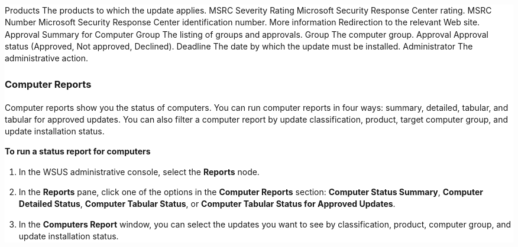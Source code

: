 <td style="border:1px solid black;">Products</td>
<td style="border:1px solid black;">The products to which the update applies.</td>
</tr>
<tr class="even">
<td style="border:1px solid black;">MSRC Severity Rating</td>
<td style="border:1px solid black;">Microsoft Security Response Center rating.</td>
</tr>
<tr class="odd">
<td style="border:1px solid black;">MSRC Number</td>
<td style="border:1px solid black;">Microsoft Security Response Center identification number.</td>
</tr>
<tr class="even">
<td style="border:1px solid black;">More information</td>
<td style="border:1px solid black;">Redirection to the relevant Web site.</td>
</tr>
<tr class="odd">
<td style="border:1px solid black;">Approval Summary for Computer Group</td>
<td style="border:1px solid black;">The listing of groups and approvals.</td>
</tr>
<tr class="even">
<td style="border:1px solid black;">Group</td>
<td style="border:1px solid black;">The computer group.</td>
</tr>
<tr class="odd">
<td style="border:1px solid black;">Approval</td>
<td style="border:1px solid black;">Approval status (Approved, Not approved, Declined).</td>
</tr>
<tr class="even">
<td style="border:1px solid black;">Deadline</td>
<td style="border:1px solid black;">The date by which the update must be installed.</td>
</tr>
<tr class="odd">
<td style="border:1px solid black;">Administrator</td>
<td style="border:1px solid black;">The administrative action.</td>
</tr>
</tbody>
</table>
  
### Computer Reports
  
Computer reports show you the status of computers. You can run computer reports in four ways: summary, detailed, tabular, and tabular for approved updates. You can also filter a computer report by update classification, product, target computer group, and update installation status.
  
**To run a status report for computers**  
1.  In the WSUS administrative console, select the **Reports** node.
  
2.  In the **Reports** pane, click one of the options in the **Computer Reports** section: **Computer Status Summary**, **Computer Detailed Status**, **Computer Tabular Status**, or **Computer Tabular Status for Approved Updates**.
  
3.  In the **Computers Report** window, you can select the updates you want to see by classification, product, computer group, and update installation status.
  